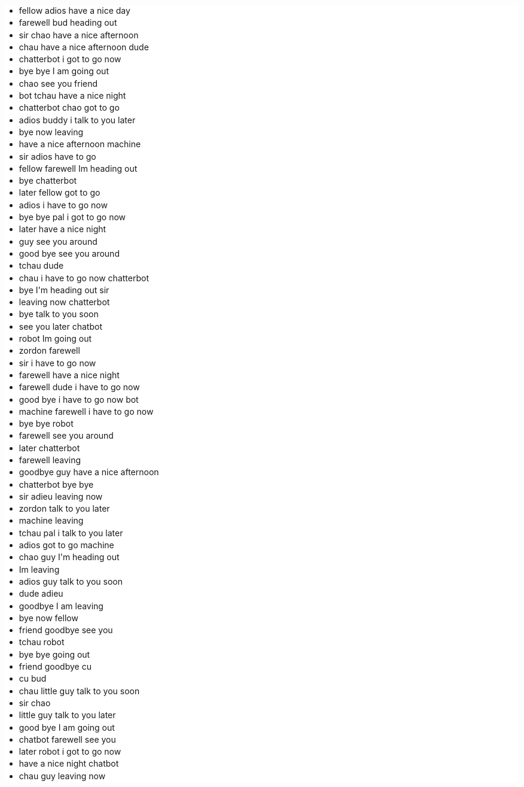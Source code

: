 - fellow adios have a nice day
- farewell bud heading out
- sir chao have a nice afternoon
- chau have a nice afternoon dude
- chatterbot i got to go now
- bye bye I am going out
- chao see you friend
- bot tchau have a nice night
- chatterbot chao got to go
- adios buddy i talk to you later
- bye now leaving
- have a nice afternoon machine
- sir adios have to go
- fellow farewell Im heading out
- bye chatterbot
- later fellow got to go
- adios i have to go now
- bye bye pal i got to go now
- later have a nice night
- guy see you around
- good bye see you around
- tchau dude
- chau i have to go now chatterbot
- bye I'm heading out sir
- leaving now chatterbot
- bye talk to you soon
- see you later chatbot
- robot Im going out
- zordon farewell
- sir i have to go now
- farewell have a nice night
- farewell dude i have to go now
- good bye i have to go now bot
- machine farewell i have to go now
- bye bye robot
- farewell see you around
- later chatterbot
- farewell leaving
- goodbye guy have a nice afternoon
- chatterbot bye bye
- sir adieu leaving now
- zordon talk to you later
- machine leaving
- tchau pal i talk to you later
- adios got to go machine
- chao guy I'm heading out
- Im leaving
- adios guy talk to you soon
- dude adieu
- goodbye I am leaving
- bye now fellow
- friend goodbye see you
- tchau robot
- bye bye going out
- friend goodbye cu
- cu bud
- chau little guy talk to you soon
- sir chao
- little guy talk to you later
- good bye I am going out
- chatbot farewell see you
- later robot i got to go now
- have a nice night chatbot
- chau guy leaving now